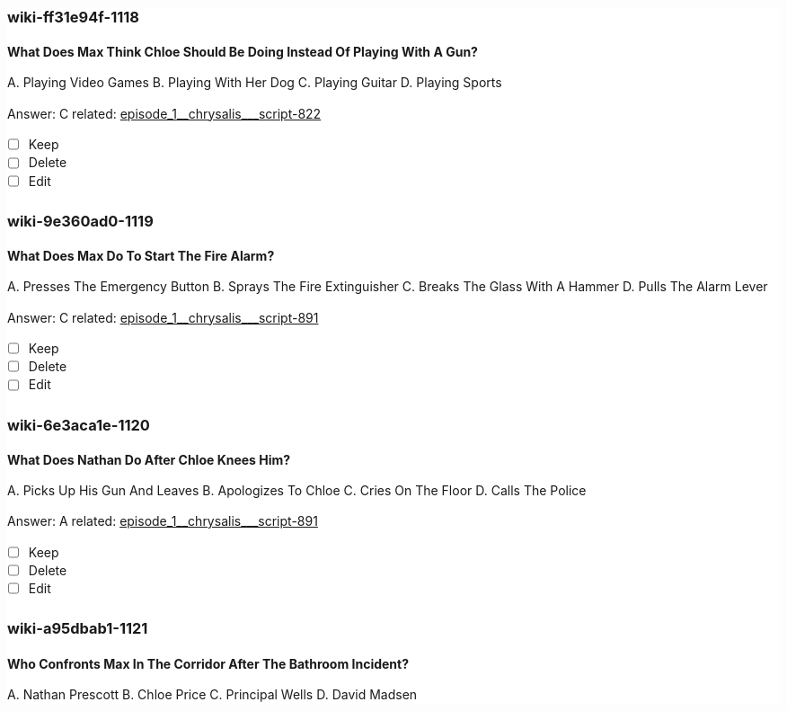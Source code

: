 ### wiki-ff31e94f-1118

**What Does Max Think Chloe Should Be Doing Instead Of Playing With A Gun?**

A. Playing Video Games
B. Playing With Her Dog
C. Playing Guitar
D. Playing Sports

Answer: C
related: [episode_1__chrysalis___script-822](../wiki-pages-chunks/episode_1__chrysalis___script-822.txt)

- [ ] Keep
- [ ] Delete
- [ ] Edit

### wiki-9e360ad0-1119

**What Does Max Do To Start The Fire Alarm?**

A. Presses The Emergency Button
B. Sprays The Fire Extinguisher
C. Breaks The Glass With A Hammer
D. Pulls The Alarm Lever

Answer: C
related: [episode_1__chrysalis___script-891](../wiki-pages-chunks/episode_1__chrysalis___script-891.txt)

- [ ] Keep
- [ ] Delete
- [ ] Edit

### wiki-6e3aca1e-1120

**What Does Nathan Do After Chloe Knees Him?**

A. Picks Up His Gun And Leaves
B. Apologizes To Chloe
C. Cries On The Floor
D. Calls The Police

Answer: A
related: [episode_1__chrysalis___script-891](../wiki-pages-chunks/episode_1__chrysalis___script-891.txt)

- [ ] Keep
- [ ] Delete
- [ ] Edit

### wiki-a95dbab1-1121

**Who Confronts Max In The Corridor After The Bathroom Incident?**

A. Nathan Prescott
B. Chloe Price
C. Principal Wells
D. David Madsen

